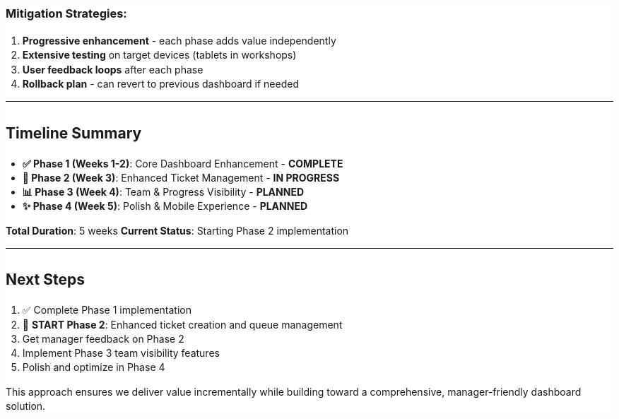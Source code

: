 ### Mitigation Strategies:
1. **Progressive enhancement** - each phase adds value independently
2. **Extensive testing** on target devices (tablets in workshops)
3. **User feedback loops** after each phase
4. **Rollback plan** - can revert to previous dashboard if needed

---

## Timeline Summary

- **✅ Phase 1 (Weeks 1-2)**: Core Dashboard Enhancement - **COMPLETE**
- **🚀 Phase 2 (Week 3)**: Enhanced Ticket Management - **IN PROGRESS**
- **📊 Phase 3 (Week 4)**: Team & Progress Visibility - **PLANNED**
- **✨ Phase 4 (Week 5)**: Polish & Mobile Experience - **PLANNED**

**Total Duration**: 5 weeks
**Current Status**: Starting Phase 2 implementation

---

## Next Steps
1. ✅ Complete Phase 1 implementation
2. 🚀 **START Phase 2**: Enhanced ticket creation and queue management
3. Get manager feedback on Phase 2
4. Implement Phase 3 team visibility features  
5. Polish and optimize in Phase 4

This approach ensures we deliver value incrementally while building toward a comprehensive, manager-friendly dashboard solution.
